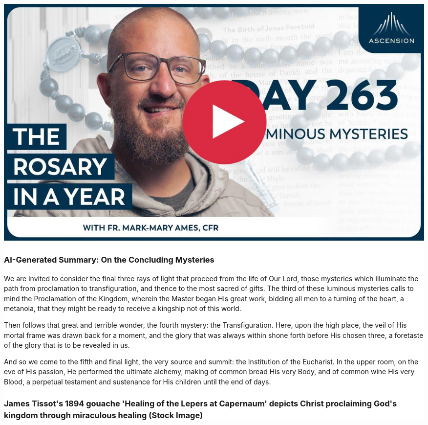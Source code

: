 [![The Luminous Mysteries](/September/jpgs/Day263.jpg)](https://youtu.be/AsOzNOctW1Q "The Luminous Mysteries")

### AI-Generated Summary: On the Concluding Mysteries

We are invited to consider the final three rays of light that proceed from the life of Our Lord, those mysteries which illuminate the path from proclamation to transfiguration, and thence to the most sacred of gifts. The third of these luminous mysteries calls to mind the Proclamation of the Kingdom, wherein the Master began His great work, bidding all men to a turning of the heart, a metanoia, that they might be ready to receive a kingship not of this world.

Then follows that great and terrible wonder, the fourth mystery: the Transfiguration. Here, upon the high place, the veil of His mortal frame was drawn back for a moment, and the glory that was always within shone forth before His chosen three, a foretaste of the glory that is to be revealed in us.

And so we come to the fifth and final light, the very source and summit: the Institution of the Eucharist. In the upper room, on the eve of His passion, He performed the ultimate alchemy, making of common bread His very Body, and of common wine His very Blood, a perpetual testament and sustenance for His children until the end of days.

### James Tissot's 1894 gouache 'Healing of the Lepers at Capernaum' depicts Christ proclaiming God's kingdom through miraculous healing (Stock Image)
